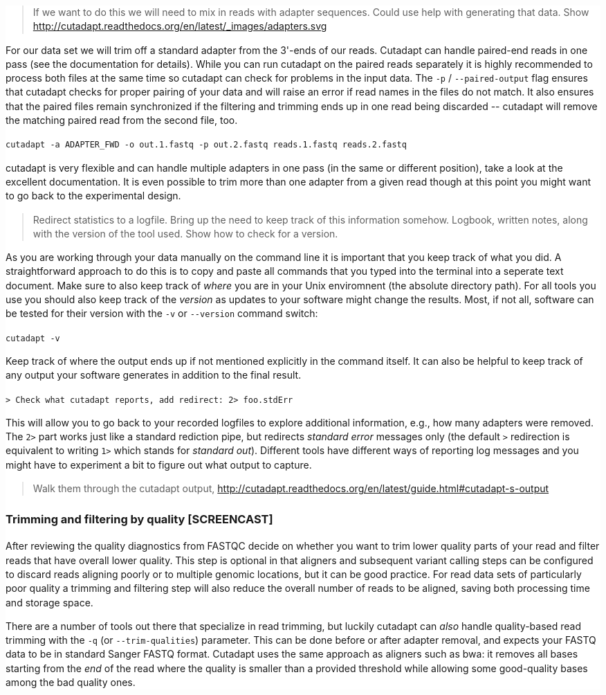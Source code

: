 > If we want to do this we will need to mix in reads with adapter sequences. Could use help with generating that data. Show http://cutadapt.readthedocs.org/en/latest/_images/adapters.svg

For our data set we will trim off a standard adapter from the 3'-ends of our reads. Cutadapt can handle paired-end reads in one pass (see the documentation for details). While you can run cutadapt on the paired reads separately it is highly recommended to process both files at the same time so cutadapt can check for problems in the input data. The `-p` / `--paired-output` flag ensures that cutadapt checks for proper pairing of your data and will raise an error if read names in the files do not match. It also ensures that the paired files remain synchronized if the filtering and trimming ends up in one read being discarded -- cutadapt will remove the matching paired read from the second file, too.

	cutadapt -a ADAPTER_FWD -o out.1.fastq -p out.2.fastq reads.1.fastq reads.2.fastq

cutadapt is very flexible and can handle multiple adapters in one pass (in the same or different position), take a look at the excellent documentation. It is even possible to trim more than one adapter from a given read though at this point you might want to go back to the experimental design.

> Redirect statistics to a logfile. Bring up the need to keep track of this information somehow. Logbook, written notes, along with the version of the tool used. Show how to check for a version.

As you are working through your data manually on the command line it is important that you keep track of what you did. A straightforward approach to do this is to copy and paste all commands that you typed into the terminal into a seperate text document. Make sure to also keep track of _where_ you are in your Unix enviromnent (the absolute directory path). For all tools you use you should also keep track of the _version_ as updates to your software might change the results. Most, if not all, software can be tested for their version with the `-v` or `--version` command switch:

	cutadapt -v

Keep track of where the output ends up if not mentioned explicitly in the command itself. It can also be helpful to keep track of any output your software generates in addition to the final result. 

	> Check what cutadapt reports, add redirect: 2> foo.stdErr

This will allow you to go back to your recorded logfiles to explore additional information, e.g., how many adapters were removed. The `2>` part works just like a standard rediction pipe, but redirects _standard error_ messages only (the default `>` redirection is equivalent to writing `1>` which stands for _standard out_). Different tools have different ways of reporting log messages and you might have to experiment a bit to figure out what output to capture.

> Walk them through the cutadapt output, http://cutadapt.readthedocs.org/en/latest/guide.html#cutadapt-s-output


### Trimming and filtering by quality [SCREENCAST]

After reviewing the quality diagnostics from FASTQC decide on whether you want to trim lower quality parts of your read and filter reads that have overall lower quality. This step is optional in that aligners and subsequent variant calling steps can be configured to discard reads aligning poorly or to multiple genomic locations, but it can be good practice. For read data sets of particularly poor quality a trimming and filtering step will also reduce the overall number of reads to be aligned, saving both processing time and storage space. 

There are a number of tools out there that specialize in read trimming, but luckily cutadapt can _also_ handle quality-based read trimming with the `-q` (or `--trim-qualities`) parameter. This can be done before or after adapter removal, and expects your FASTQ data to be in standard Sanger FASTQ format. Cutadapt uses the same approach as aligners such as bwa: it removes all bases starting from the _end_ of the read where the quality is smaller than a provided threshold while allowing some good-quality bases among the bad quality ones. 
